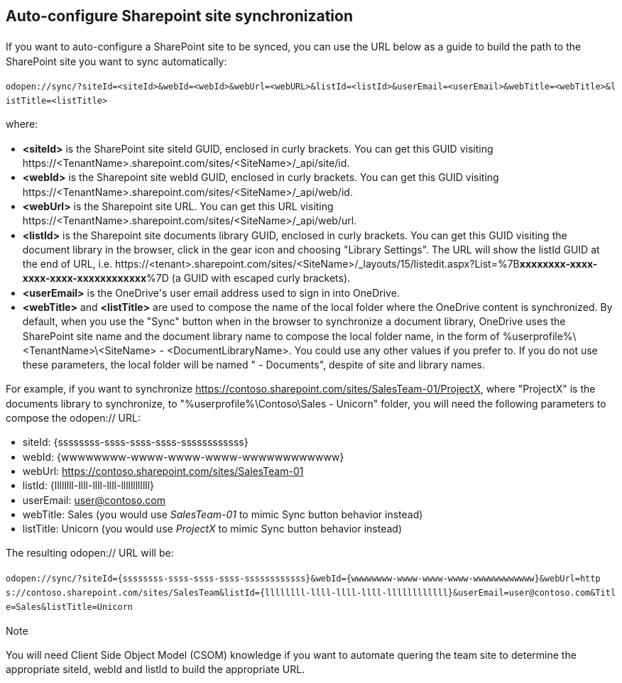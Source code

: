   
## Auto-configure Sharepoint site synchronization

If you want to auto-configure a SharePoint site to be synced, you can use the URL below as a guide to build the path to the SharePoint site you want to sync automatically:

```
odopen://sync/?siteId=<siteId>&webId=<webId>&webUrl=<webURL>&listId=<listId>&userEmail=<userEmail>&webTitle=<webTitle>&listTitle=<listTitle>
```
where:
- **\<siteId\>** is the SharePoint site siteId GUID, enclosed in curly brackets. You can get this GUID visiting https://\<TenantName\>.sharepoint.com/sites/\<SiteName\>/_api/site/id.
- **\<webId\>** is the Sharepoint site webId GUID, enclosed in curly brackets. You can get this GUID visiting https://\<TenantName\>.sharepoint.com/sites/\<SiteName\>/_api/web/id.
- **\<webUrl\>** is the Sharepoint site URL. You can get this URL visiting https://\<TenantName\>.sharepoint.com/sites/\<SiteName\>/_api/web/url.
- **\<listId\>** is the Sharepoint site documents library GUID, enclosed in curly brackets. You can get this GUID visiting the document library in the browser, click in the gear icon and choosing "Library Settings". The URL will show the listId GUID at the end of URL, i.e. https://\<tenant\>.sharepoint.com/sites/\<SiteName\>/_layouts/15/listedit.aspx?List=%7B**xxxxxxxx-xxxx-xxxx-xxxx-xxxxxxxxxxxx**%7D (a GUID with escaped curly brackets).
- **\<userEmail\>** is the OneDrive's user email address used to sign in into OneDrive.
- **\<webTitle\>** and **\<listTitle\>** are used to compose the name of the local folder where the OneDrive content is synchronized. By default, when you use the "Sync" button when in the browser to synchronize a document library, OneDrive uses the  SharePoint site name and the document library name to compose the local folder name, in the form of %userprofile%\\<TenantName\>\\<SiteName\> - \<DocumentLibraryName\>. You could use any other values if you prefer to. If you do not use these parameters, the local folder will be named "<TenantName> - Documents", despite of site and library names.

For example, if you want to synchronize https://contoso.sharepoint.com/sites/SalesTeam-01/ProjectX, where "ProjectX" is the documents library to synchronize, to "%userprofile%\Contoso\Sales - Unicorn" folder, you will need the following parameters to compose the odopen:// URL:
- siteId: {ssssssss-ssss-ssss-ssss-ssssssssssss}
- webId:  {wwwwwwww-wwww-wwww-wwww-wwwwwwwwwwww}
- webUrl: https://contoso.sharepoint.com/sites/SalesTeam-01
- listId: {llllllll-llll-llll-llll-llllllllllll}
- userEmail: user@contoso.com
- webTitle: Sales (you would use *SalesTeam-01* to mimic Sync button behavior instead)
- listTitle: Unicorn (you would use *ProjectX* to mimic Sync button behavior instead)

The resulting odopen:// URL will be:
```
odopen://sync/?siteId={ssssssss-ssss-ssss-ssss-ssssssssssss}&webId={wwwwwwww-wwww-wwww-wwww-wwwwwwwwwwww}&webUrl=https://contoso.sharepoint.com/sites/SalesTeam&listId={llllllll-llll-llll-llll-llllllllllll}&userEmail=user@contoso.com&Title=Sales&listTitle=Unicorn
```

> [!NOTE]
You will need Client Side Object Model (CSOM) knowledge if you want to automate quering the team site to determine the appropriate siteId, webId and listId to build the appropriate URL. 



  